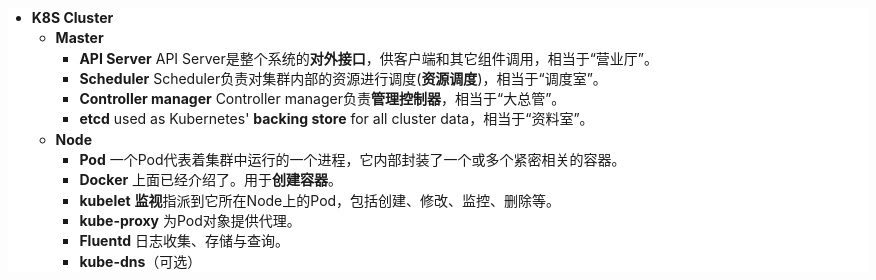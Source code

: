- **K8S Cluster**
  - **Master**
    - **API Server**
    API Server是整个系统的**对外接口**，供客户端和其它组件调用，相当于“营业厅”。
    - **Scheduler**
    Scheduler负责对集群内部的资源进行调度(**资源调度**)，相当于“调度室”。
    - **Controller manager**
    Controller manager负责**管理控制器**，相当于“大总管”。
    - **etcd**
    used as Kubernetes' **backing store** for all cluster data，相当于“资料室”。
  - **Node**
    - **Pod**
    一个Pod代表着集群中运行的一个进程，它内部封装了一个或多个紧密相关的容器。
    - **Docker**
    上面已经介绍了。用于**创建容器**。
    - **kubelet**
    **监视**指派到它所在Node上的Pod，包括创建、修改、监控、删除等。
    - **kube-proxy**
    为Pod对象提供代理。
    - **Fluentd**
    日志收集、存储与查询。
    - **kube-dns**（可选）
